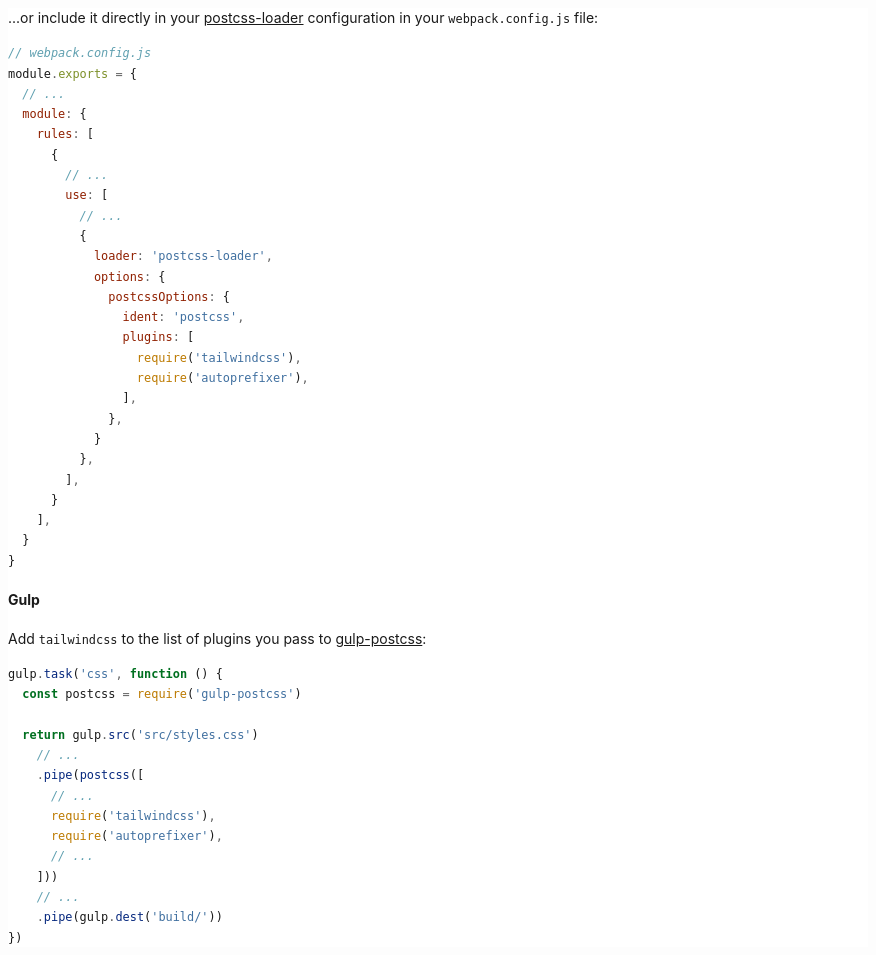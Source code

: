 ...or include it directly in your [postcss-loader](https://github.com/postcss/postcss-loader) configuration in your `webpack.config.js` file:

```js
// webpack.config.js
module.exports = {
  // ...
  module: {
    rules: [
      {
        // ...
        use: [
          // ...
          {
            loader: 'postcss-loader',
            options: {
              postcssOptions: {
                ident: 'postcss',
                plugins: [
                  require('tailwindcss'),
                  require('autoprefixer'),
                ],
              },
            }
          },
        ],
      }
    ],
  }
}
```

#### Gulp

Add `tailwindcss` to the list of plugins you pass to [gulp-postcss](https://github.com/postcss/gulp-postcss):

```js
gulp.task('css', function () {
  const postcss = require('gulp-postcss')

  return gulp.src('src/styles.css')
    // ...
    .pipe(postcss([
      // ...
      require('tailwindcss'),
      require('autoprefixer'),
      // ...
    ]))
    // ...
    .pipe(gulp.dest('build/'))
})
```
